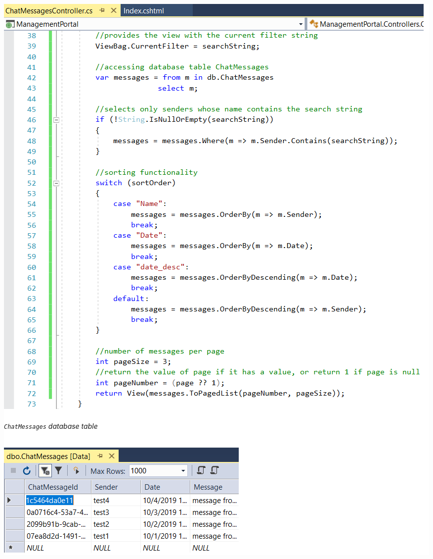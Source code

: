 ![ChatMessagesController.cs/Index method code](sprint2pics/pic10.png)

###### `ChatMessages` database table
![ChatMessages database table](sprint2pics/pic8.png)

